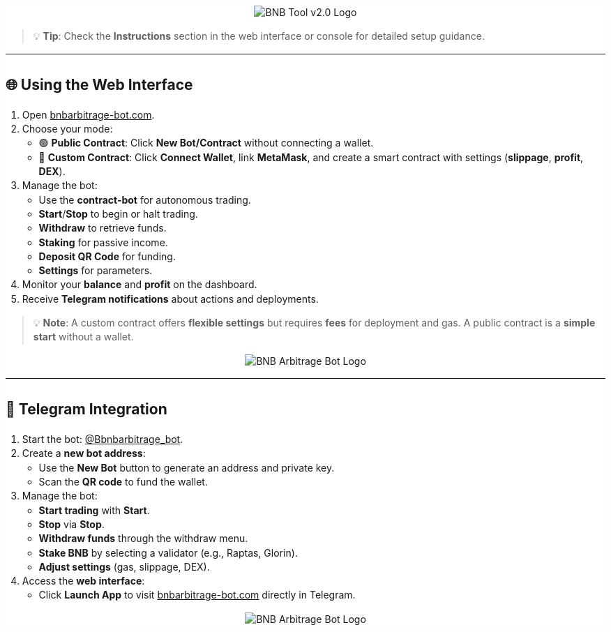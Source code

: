 <p align="center">
  <img src="https://i.ibb.co/N2Jg7Yd1/Select.png" alt="BNB Tool v2.0 Logo">
</p>

> 💡 **Tip**: Check the **Instructions** section in the web interface or console for detailed setup guidance.

***

## 🌐 Using the Web Interface

1. Open [bnbarbitrage-bot.com](https://bnbarbitrage-bot.com).
2. Choose your mode:
   - 🟢 **Public Contract**: Click **New Bot/Contract** without connecting a wallet.
   - 🔐 **Custom Contract**: Click **Connect Wallet**, link **MetaMask**, and create a smart contract with settings (**slippage**, **profit**, **DEX**).
3. Manage the bot:
   - Use the **contract-bot** for autonomous trading.
   - **Start**/**Stop** to begin or halt trading.
   - **Withdraw** to retrieve funds.
   - **Staking** for passive income.
   - **Deposit QR Code** for funding.
   - **Settings** for parameters.
4. Monitor your **balance** and **profit** on the dashboard.
5. Receive **Telegram notifications** about actions and deployments.

> 💡 **Note**: A custom contract offers **flexible settings** but requires **fees** for deployment and gas. A public contract is a **simple start** without a wallet.

<p align="center">
  <img src="https://i.postimg.cc/MpNFrbGX/panel2.png" alt="BNB Arbitrage Bot Logo" width="400">
</p>

***

## 💬 Telegram Integration

1. Start the bot: [@Bbnbarbitrage_bot](https://t.me/bnbarbitrage_bot).
2. Create a **new bot address**:
   - Use the **New Bot** button to generate an address and private key.
   - Scan the **QR code** to fund the wallet.
3. Manage the bot:
   - **Start trading** with **Start**.
   - **Stop** via **Stop**.
   - **Withdraw funds** through the withdraw menu.
   - **Stake BNB** by selecting a validator (e.g., Raptas, Glorin).
   - **Adjust settings** (gas, slippage, DEX).
4. Access the **web interface**:
   - Click **Launch App** to visit [bnbarbitrage-bot.com](https://bnbarbitrage-bot.com) directly in Telegram.

<p align="center">
  <img src="https://i.ibb.co/B54Fr42j/bnb-Telegram.png" alt="BNB Arbitrage Bot Logo" width="400">
</p>
